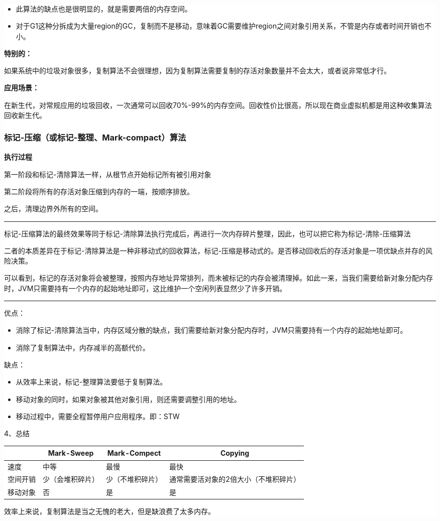 - 此算法的缺点也是很明显的，就是需要两倍的内存空间。


- 对于G1这种分拆成为大量region的GC，复制而不是移动，意味着GC需要维护region之间对象引用关系，不管是内存或者时间开销也不小。

**特别的：** 

如果系统中的垃圾对象很多，复制算法不会很理想，因为复制算法需要复制的存活对象数量并不会太大，或者说非常低才行。

**应用场景：** 

在新生代，对常规应用的垃圾回收，一次通常可以回收70%-99%的内存空间。回收性价比很高，所以现在商业虚拟机都是用这种收集算法回收新生代。

### 标记-压缩（或标记-整理、Mark-compact）算法

**执行过程** 

第一阶段和标记-清除算法一样，从根节点开始标记所有被引用对象

第二阶段将所有的存活对象压缩到内存的一端，按顺序排放。

之后，清理边界外所有的空间。

----

标记-压缩算法的最终效果等同于标记-清除算法执行完成后，再进行一次内存碎片整理，因此，也可以把它称为标记-清除-压缩算法

二者的本质差异在于标记-清除算法是一种非移动式的回收算法，标记-压缩是移动式的。是否移动回收后的存活对象是一项优缺点并存的风险决策。

可以看到，标记的存活对象将会被整理，按照内存地址异常排列，而未被标记的内存会被清理掉。如此一来，当我们需要给新对象分配内存时，JVM只需要持有一个内存的起始地址即可，这比维护一个空闲列表显然少了许多开销。

---

优点：

- 消除了标记-清除算法当中，内存区域分散的缺点，我们需要给新对象分配内存时，JVM只需要持有一个内存的起始地址即可。


- 消除了复制算法中，内存减半的高额代价。

缺点：

- 从效率上来说，标记-整理算法要低于复制算法。


- 移动对象的同时，如果对象被其他对象引用，则还需要调整引用的地址。


- 移动过程中，需要全程暂停用户应用程序。即：STW

4、总结

|      | Mark-Sweep | Mark-Compect | Copying             |
| ---- | ---------- | ------------ | ------------------- |
| 速度   | 中等         | 最慢           | 最快                  |
| 空间开销 | 少（会堆积碎片）   | 少（不堆积碎片）     | 通常需要活对象的2倍大小（不堆积碎片） |
| 移动对象 | 否          | 是            | 是                   |

效率上来说，复制算法是当之无愧的老大，但是缺浪费了太多内存。

